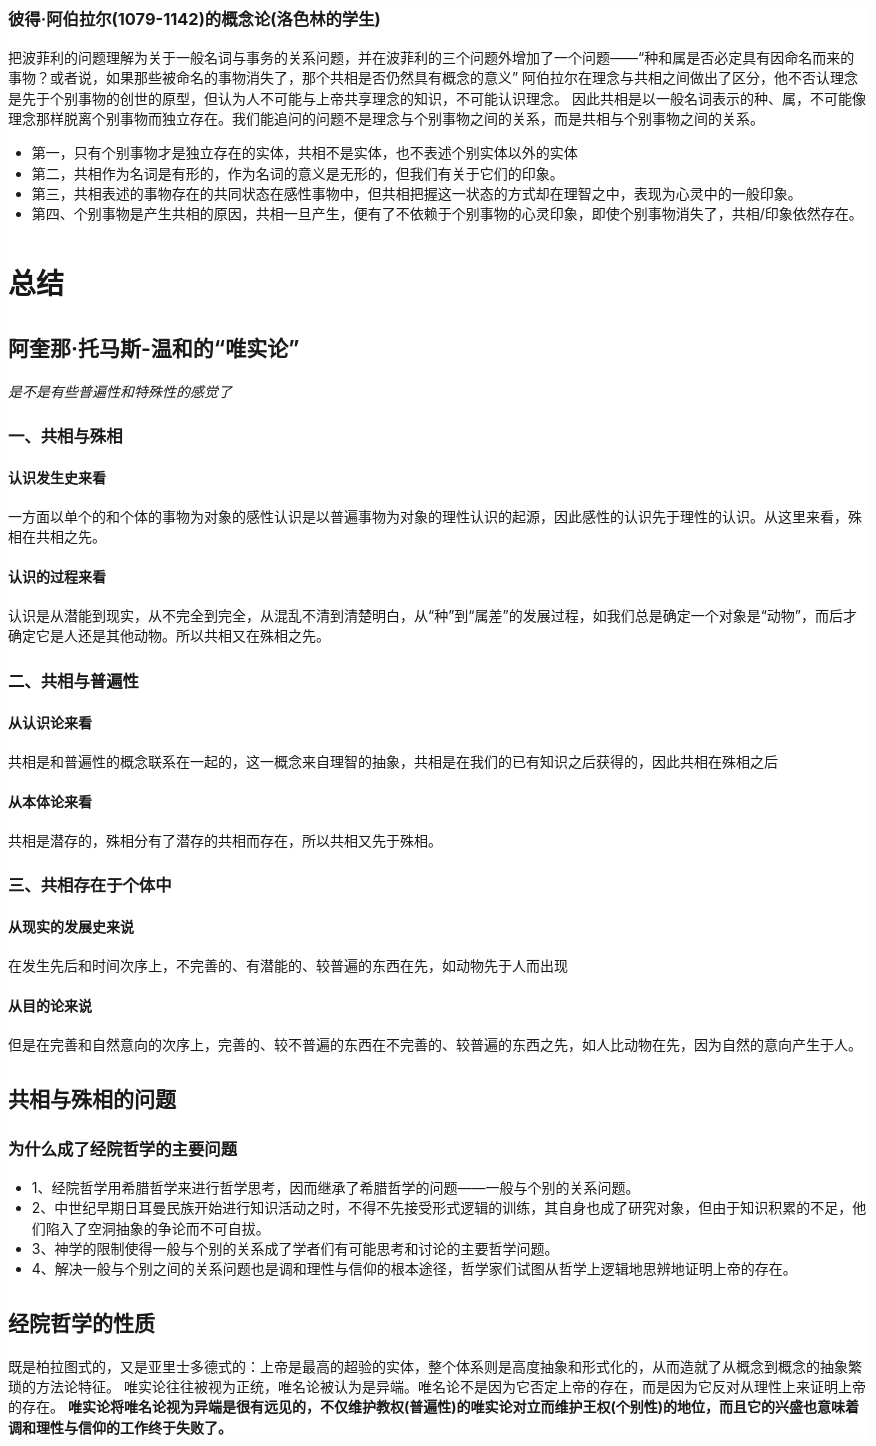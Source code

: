 ### 彼得·阿伯拉尔(1079-1142)的概念论(洛色林的学生)
把波菲利的问题理解为关于一般名词与事务的关系问题，并在波菲利的三个问题外增加了一个问题——“种和属是否必定具有因命名而来的事物？或者说，如果那些被命名的事物消失了，那个共相是否仍然具有概念的意义”
阿伯拉尔在理念与共相之间做出了区分，他不否认理念是先于个别事物的创世的原型，但认为人不可能与上帝共享理念的知识，不可能认识理念。
因此共相是以一般名词表示的种、属，不可能像理念那样脱离个别事物而独立存在。我们能追问的问题不是理念与个别事物之间的关系，而是共相与个别事物之间的关系。
- 第一，只有个别事物才是独立存在的实体，共相不是实体，也不表述个别实体以外的实体
- 第二，共相作为名词是有形的，作为名词的意义是无形的，但我们有关于它们的印象。
- 第三，共相表述的事物存在的共同状态在感性事物中，但共相把握这一状态的方式却在理智之中，表现为心灵中的一般印象。
- 第四、个别事物是产生共相的原因，共相一旦产生，便有了不依赖于个别事物的心灵印象，即使个别事物消失了，共相/印象依然存在。
# 总结
## 阿奎那·托马斯-温和的“唯实论”
*是不是有些普遍性和特殊性的感觉了*
### 一、共相与殊相
#### 认识发生史来看
一方面以单个的和个体的事物为对象的感性认识是以普遍事物为对象的理性认识的起源，因此感性的认识先于理性的认识。从这里来看，殊相在共相之先。
#### 认识的过程来看
认识是从潜能到现实，从不完全到完全，从混乱不清到清楚明白，从“种”到“属差”的发展过程，如我们总是确定一个对象是“动物”，而后才确定它是人还是其他动物。所以共相又在殊相之先。
### 二、共相与普遍性
#### 从认识论来看
共相是和普遍性的概念联系在一起的，这一概念来自理智的抽象，共相是在我们的已有知识之后获得的，因此共相在殊相之后
#### 从本体论来看
共相是潜存的，殊相分有了潜存的共相而存在，所以共相又先于殊相。
### 三、共相存在于个体中
#### 从现实的发展史来说
在发生先后和时间次序上，不完善的、有潜能的、较普遍的东西在先，如动物先于人而出现
#### 从目的论来说
但是在完善和自然意向的次序上，完善的、较不普遍的东西在不完善的、较普遍的东西之先，如人比动物在先，因为自然的意向产生于人。

## 共相与殊相的问题
### 为什么成了经院哲学的主要问题
- 1、经院哲学用希腊哲学来进行哲学思考，因而继承了希腊哲学的问题——一般与个别的关系问题。
- 2、中世纪早期日耳曼民族开始进行知识活动之时，不得不先接受形式逻辑的训练，其自身也成了研究对象，但由于知识积累的不足，他们陷入了空洞抽象的争论而不可自拔。
- 3、神学的限制使得一般与个别的关系成了学者们有可能思考和讨论的主要哲学问题。
- 4、解决一般与个别之间的关系问题也是调和理性与信仰的根本途径，哲学家们试图从哲学上逻辑地思辨地证明上帝的存在。
## 经院哲学的性质
既是柏拉图式的，又是亚里士多德式的：上帝是最高的超验的实体，整个体系则是高度抽象和形式化的，从而造就了从概念到概念的抽象繁琐的方法论特征。
唯实论往往被视为正统，唯名论被认为是异端。唯名论不是因为它否定上帝的存在，而是因为它反对从理性上来证明上帝的存在。
**唯实论将唯名论视为异端是很有远见的，不仅维护教权(普遍性)的唯实论对立而维护王权(个别性)的地位，而且它的兴盛也意味着调和理性与信仰的工作终于失败了。**
